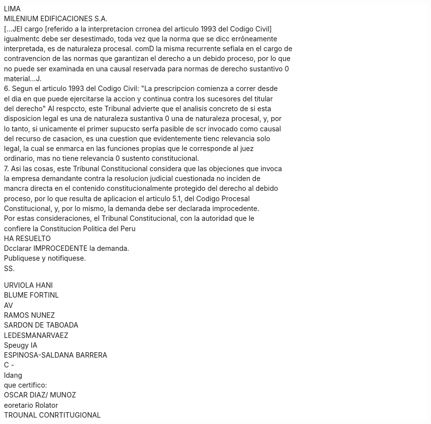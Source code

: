 LIMA  
MILENIUM EDIFICACIONES S.A.  
[...JEI cargo [referido a la interpretacion crronea del articulo 1993 del Codigo Civil]  
igualmentc debe ser desestimado, toda vez que la norma que se dicc errôneamente  
interpretada, es de naturaleza procesal. comD la misma recurrente sefiala en el cargo de  
contravencion de las normas que garantizan el derecho a un debido proceso, por lo que  
no puede ser examinada en una causal reservada para normas de derecho sustantivo 0  
material...J.  
6. Segun el articulo 1993 del Codigo Civil: "La prescripcion comienza a correr desde  
el dia en que puede ejercitarse la accion y continua contra los sucesores del titular  
del derecho" AI respccto, este Tribunal advierte que el analisis concreto de si esta  
disposicion legal es una de naturaleza sustantiva 0 una de naturaleza procesal, y, por  
lo tanto, si unicamente el primer supucsto serfa pasible de scr invocado como causal  
del recurso de casacion, es una cuestion que evidentemente tienc relevancia solo  
legal, la cual se enmarca en las funciones propias que le corresponde al juez  
ordinario, mas no tiene relevancia 0 sustento constitucional.  
7. Asi las cosas, este Tribunal Constitucional considera que las objeciones que invoca  
la empresa demandante contra la resolucion judicial cuestionada no inciden de  
mancra directa en el contenido constitucionalmente protegido del derecho al debido  
proceso, por lo que resulta de aplicacion el articulo 5.1, del Codigo Procesal  
Constitucional, y, por lo mismo, la demanda debe ser declarada improcedente.  
Por estas consideraciones, el Tribunal Constitucional, con la autoridad que le  
confiere la Constitucion Politica del Peru  
HA RESUELTO  
Dcclarar IMPROCEDENTE la demanda.  
Publiquese y notifiquese.  
SS.  
  
URVIOLA HANI  
BLUME FORTINL  
AV  
RAMOS NUNEZ  
SARDON DE TABOADA  
LEDESMANARVAEZ  
Speugy IA  
ESPINOSA-SALDANA BARRERA  
C -  
Idang  
que certifico:  
OSCAR DIAZ/ MUNOZ  
eoretario Rolator  
TROUNAL CONRTITUGIONAL
